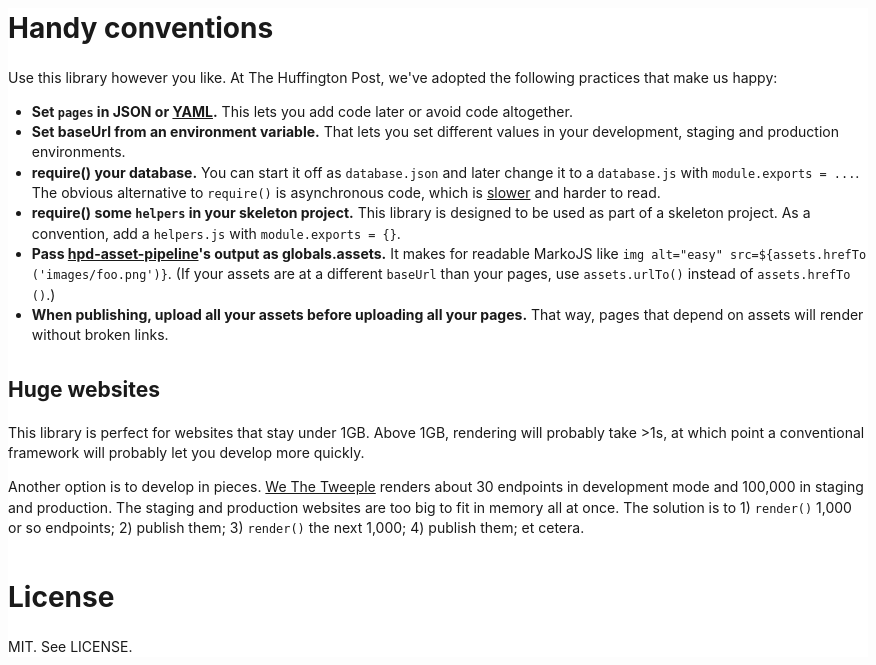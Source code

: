 # Handy conventions

Use this library however you like. At The Huffington Post, we've adopted the following practices
that make us happy:

* **Set `pages` in JSON or [YAML](https://github.com/nodeca/js-yaml).** This lets you add
  code later or avoid code altogether.
* **Set baseUrl from an environment variable.** That lets you set different values in your
  development, staging and production environments.
* **require() your database.** You can start it off as `database.json` and later change it
  to a `database.js` with `module.exports = ...`. The obvious alternative to `require()` is
  asynchronous code, which is
  [slower](https://medium.com/@adamhooper/node-synchronous-code-runs-faster-than-asynchronous-code-b0553d5cf54e)
  and harder to read.
* **require() some `helpers` in your skeleton project.** This library is designed to be used
  as part of a skeleton project. As a convention, add a `helpers.js` with `module.exports = {}`.
* **Pass [hpd-asset-pipeline](https://github.com/huffpostdata/hpd-asset-pipeline)'s output as globals.assets.**
  It makes for readable MarkoJS like `img alt="easy" src=${assets.hrefTo('images/foo.png')}`.
  (If your assets are at a different `baseUrl` than your pages, use `assets.urlTo()`
  instead of `assets.hrefTo()`.)
* **When publishing, upload all your assets before uploading all your pages.** That way,
  pages that depend on assets will render without broken links.

## Huge websites

This library is perfect for websites that stay under 1GB. Above 1GB, rendering will probably
take >1s, at which point a conventional framework will probably let you develop more quickly.

Another option is to develop in pieces.
[We The Tweeple](http://data.huffingtonpost.com/2016/we-the-tweeple) renders about 30 endpoints
in development mode and 100,000 in staging and production. The staging and production websites
are too big to fit in memory all at once. The solution is to 1) `render()` 1,000 or so endpoints;
2) publish them; 3) `render()` the next 1,000; 4) publish them; et cetera.

# License

MIT.  See LICENSE.
